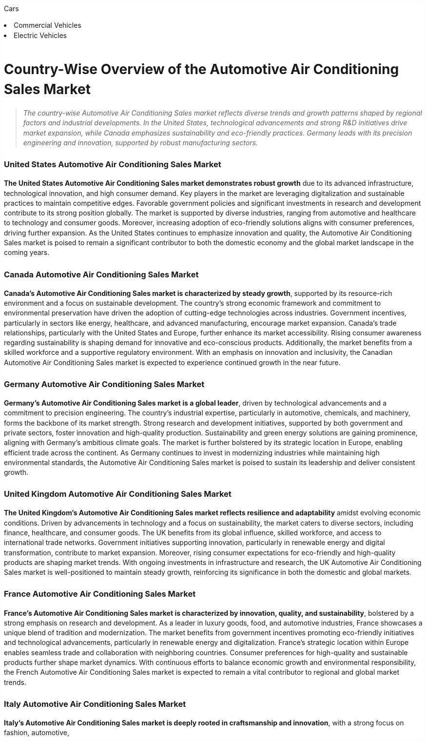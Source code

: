 Cars</li><li>Commercial Vehicles</li><li>Electric Vehicles</li></ul><h1><span class="">Country-Wise Overview of the Automotive Air Conditioning Sales Market<br /></span></h1><blockquote><p><em><span class="">The country-wise Automotive Air Conditioning Sales market reflects diverse trends and growth patterns shaped by regional factors and industrial developments. In the United States, technological advancements and strong R&amp;D initiatives drive market expansion, while Canada emphasizes sustainability and eco-friendly practices. Germany leads with its precision engineering and innovation, supported by robust manufacturing sectors.</span></em></p></blockquote><h3><strong>United States Automotive Air Conditioning Sales Market</strong></h3><p><strong>The United States Automotive Air Conditioning Sales market demonstrates robust growth</strong> due to its advanced infrastructure, technological innovation, and high consumer demand. Key players in the market are leveraging digitalization and sustainable practices to maintain competitive edges. Favorable government policies and significant investments in research and development contribute to its strong position globally. The market is supported by diverse industries, ranging from automotive and healthcare to technology and consumer goods. Moreover, increasing adoption of eco-friendly solutions aligns with consumer preferences, driving further expansion. As the United States continues to emphasize innovation and quality, the Automotive Air Conditioning Sales market is poised to remain a significant contributor to both the domestic economy and the global market landscape in the coming years.</p><h3><strong>Canada Automotive Air Conditioning Sales Market</strong></h3><p><strong>Canada&rsquo;s Automotive Air Conditioning Sales market is characterized by steady growth</strong>, supported by its resource-rich environment and a focus on sustainable development. The country&rsquo;s strong economic framework and commitment to environmental preservation have driven the adoption of cutting-edge technologies across industries. Government incentives, particularly in sectors like energy, healthcare, and advanced manufacturing, encourage market expansion. Canada&rsquo;s trade relationships, particularly with the United States and Europe, further enhance its market accessibility. Rising consumer awareness regarding sustainability is shaping demand for innovative and eco-conscious products. Additionally, the market benefits from a skilled workforce and a supportive regulatory environment. With an emphasis on innovation and inclusivity, the Canadian Automotive Air Conditioning Sales market is expected to experience continued growth in the near future.</p><h3><strong>Germany Automotive Air Conditioning Sales Market</strong></h3><p><strong>Germany&rsquo;s Automotive Air Conditioning Sales market is a global leader</strong>, driven by technological advancements and a commitment to precision engineering. The country&rsquo;s industrial expertise, particularly in automotive, chemicals, and machinery, forms the backbone of its market strength. Strong research and development initiatives, supported by both government and private sectors, foster innovation and high-quality production. Sustainability and green energy solutions are gaining prominence, aligning with Germany&rsquo;s ambitious climate goals. The market is further bolstered by its strategic location in Europe, enabling efficient trade across the continent. As Germany continues to invest in modernizing industries while maintaining high environmental standards, the Automotive Air Conditioning Sales market is poised to sustain its leadership and deliver consistent growth.</p><h3><strong>United Kingdom Automotive Air Conditioning Sales Market</strong></h3><p><strong>The United Kingdom&rsquo;s Automotive Air Conditioning Sales market reflects resilience and adaptability</strong> amidst evolving economic conditions. Driven by advancements in technology and a focus on sustainability, the market caters to diverse sectors, including finance, healthcare, and consumer goods. The UK benefits from its global influence, skilled workforce, and access to international trade networks. Government initiatives supporting innovation, particularly in renewable energy and digital transformation, contribute to market expansion. Moreover, rising consumer expectations for eco-friendly and high-quality products are shaping market trends. With ongoing investments in infrastructure and research, the UK Automotive Air Conditioning Sales market is well-positioned to maintain steady growth, reinforcing its significance in both the domestic and global markets.</p><h3><strong>France Automotive Air Conditioning Sales Market</strong></h3><p><strong>France&rsquo;s Automotive Air Conditioning Sales market is characterized by innovation, quality, and sustainability</strong>, bolstered by a strong emphasis on research and development. As a leader in luxury goods, food, and automotive industries, France showcases a unique blend of tradition and modernization. The market benefits from government incentives promoting eco-friendly initiatives and technological advancements, particularly in renewable energy and digitalization. France&rsquo;s strategic location within Europe enables seamless trade and collaboration with neighboring countries. Consumer preferences for high-quality and sustainable products further shape market dynamics. With continuous efforts to balance economic growth and environmental responsibility, the French Automotive Air Conditioning Sales market is expected to remain a vital contributor to regional and global market trends.</p><h3><strong>Italy Automotive Air Conditioning Sales Market</strong></h3><p><strong>Italy&rsquo;s Automotive Air Conditioning Sales market is deeply rooted in craftsmanship and innovation</strong>, with a strong focus on fashion, automotive,